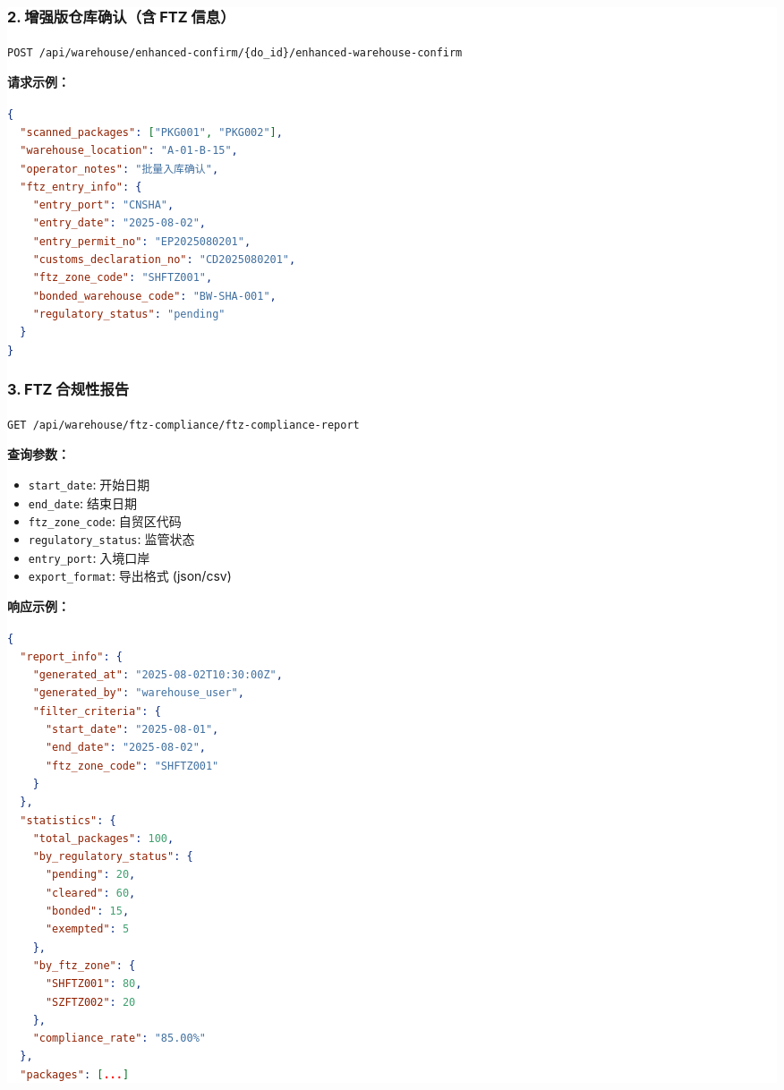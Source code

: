 ### 2. 增强版仓库确认（含 FTZ 信息）

```
POST /api/warehouse/enhanced-confirm/{do_id}/enhanced-warehouse-confirm
```

**请求示例：**

```json
{
  "scanned_packages": ["PKG001", "PKG002"],
  "warehouse_location": "A-01-B-15",
  "operator_notes": "批量入库确认",
  "ftz_entry_info": {
    "entry_port": "CNSHA",
    "entry_date": "2025-08-02",
    "entry_permit_no": "EP2025080201",
    "customs_declaration_no": "CD2025080201",
    "ftz_zone_code": "SHFTZ001",
    "bonded_warehouse_code": "BW-SHA-001",
    "regulatory_status": "pending"
  }
}
```

### 3. FTZ 合规性报告

```
GET /api/warehouse/ftz-compliance/ftz-compliance-report
```

**查询参数：**

- `start_date`: 开始日期
- `end_date`: 结束日期
- `ftz_zone_code`: 自贸区代码
- `regulatory_status`: 监管状态
- `entry_port`: 入境口岸
- `export_format`: 导出格式 (json/csv)

**响应示例：**

```json
{
  "report_info": {
    "generated_at": "2025-08-02T10:30:00Z",
    "generated_by": "warehouse_user",
    "filter_criteria": {
      "start_date": "2025-08-01",
      "end_date": "2025-08-02",
      "ftz_zone_code": "SHFTZ001"
    }
  },
  "statistics": {
    "total_packages": 100,
    "by_regulatory_status": {
      "pending": 20,
      "cleared": 60,
      "bonded": 15,
      "exempted": 5
    },
    "by_ftz_zone": {
      "SHFTZ001": 80,
      "SZFTZ002": 20
    },
    "compliance_rate": "85.00%"
  },
  "packages": [...]
```